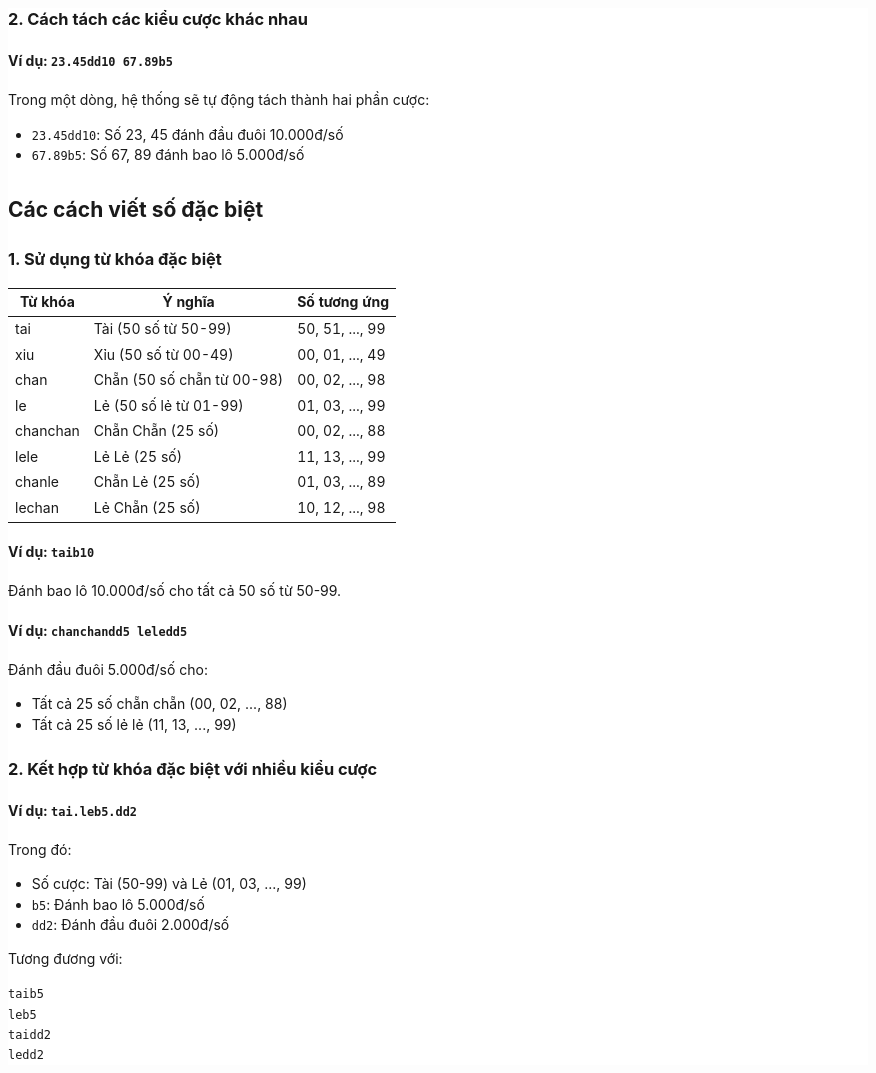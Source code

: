 ### 2. Cách tách các kiểu cược khác nhau

#### Ví dụ: `23.45dd10 67.89b5`

Trong một dòng, hệ thống sẽ tự động tách thành hai phần cược:

- `23.45dd10`: Số 23, 45 đánh đầu đuôi 10.000đ/số
- `67.89b5`: Số 67, 89 đánh bao lô 5.000đ/số

## Các cách viết số đặc biệt

### 1. Sử dụng từ khóa đặc biệt

| Từ khóa  | Ý nghĩa                    | Số tương ứng    |
| -------- | -------------------------- | --------------- |
| tai      | Tài (50 số từ 50-99)       | 50, 51, ..., 99 |
| xiu      | Xỉu (50 số từ 00-49)       | 00, 01, ..., 49 |
| chan     | Chẵn (50 số chẵn từ 00-98) | 00, 02, ..., 98 |
| le       | Lẻ (50 số lẻ từ 01-99)     | 01, 03, ..., 99 |
| chanchan | Chẵn Chẵn (25 số)          | 00, 02, ..., 88 |
| lele     | Lẻ Lẻ (25 số)              | 11, 13, ..., 99 |
| chanle   | Chẵn Lẻ (25 số)            | 01, 03, ..., 89 |
| lechan   | Lẻ Chẵn (25 số)            | 10, 12, ..., 98 |

#### Ví dụ: `taib10`

Đánh bao lô 10.000đ/số cho tất cả 50 số từ 50-99.

#### Ví dụ: `chanchandd5 leledd5`

Đánh đầu đuôi 5.000đ/số cho:

- Tất cả 25 số chẵn chẵn (00, 02, ..., 88)
- Tất cả 25 số lẻ lẻ (11, 13, ..., 99)

### 2. Kết hợp từ khóa đặc biệt với nhiều kiểu cược

#### Ví dụ: `tai.leb5.dd2`

Trong đó:

- Số cược: Tài (50-99) và Lẻ (01, 03, ..., 99)
- `b5`: Đánh bao lô 5.000đ/số
- `dd2`: Đánh đầu đuôi 2.000đ/số

Tương đương với:

```
taib5
leb5
taidd2
ledd2
```
